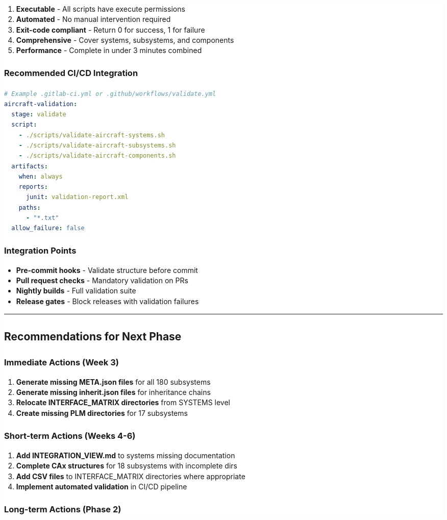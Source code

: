 1. **Executable** - All scripts have execute permissions
2. **Automated** - No manual intervention required
3. **Exit-code compliant** - Return 0 for success, 1 for failure
4. **Comprehensive** - Cover systems, subsystems, and components
5. **Performance** - Complete in under 3 minutes combined

### Recommended CI/CD Integration

```yaml
# Example .gitlab-ci.yml or .github/workflows/validate.yml
aircraft-validation:
  stage: validate
  script:
    - ./scripts/validate-aircraft-systems.sh
    - ./scripts/validate-aircraft-subsystems.sh
    - ./scripts/validate-aircraft-components.sh
  artifacts:
    when: always
    reports:
      junit: validation-report.xml
    paths:
      - "*.txt"
  allow_failure: false
```

### Integration Points

- **Pre-commit hooks** - Validate structure before commit
- **Pull request checks** - Mandatory validation on PRs
- **Nightly builds** - Full validation suite
- **Release gates** - Block releases with validation failures

---

## Recommendations for Next Phase

### Immediate Actions (Week 3)

1. **Generate missing META.json files** for all 180 subsystems
2. **Generate missing inherit.json files** for inheritance chains
3. **Relocate INTERFACE_MATRIX directories** from SYSTEMS level
4. **Create missing PLM directories** for 17 subsystems

### Short-term Actions (Weeks 4-6)

1. **Add INTEGRATION_VIEW.md** to systems missing documentation
2. **Complete CAx structures** for 18 subsystems with incomplete dirs
3. **Add CSV files** to INTERFACE_MATRIX directories where appropriate
4. **Implement automated validation** in CI/CD pipeline

### Long-term Actions (Phase 2)
